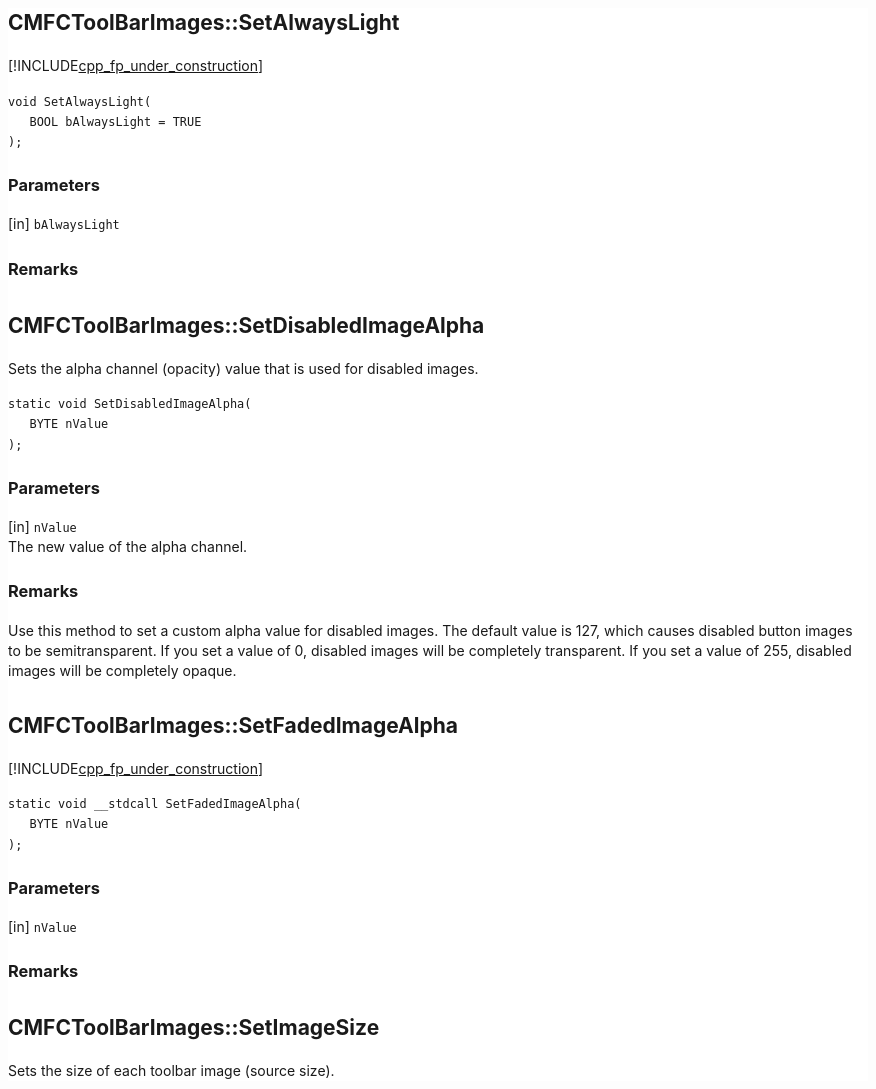 ##  <a name="cmfctoolbarimages__setalwayslight"></a>  CMFCToolBarImages::SetAlwaysLight  
 [!INCLUDE[cpp_fp_under_construction](../mfcref/includes/cpp_fp_under_construction_md.md)]  
  
```  
void SetAlwaysLight(  
   BOOL bAlwaysLight = TRUE  
);  
```  
  
### Parameters  
 [in] `bAlwaysLight`  
  
### Remarks  
  
##  <a name="cmfctoolbarimages__setdisabledimagealpha"></a>  CMFCToolBarImages::SetDisabledImageAlpha  
 Sets the alpha channel (opacity) value that is used for disabled images.  
  
```  
static void SetDisabledImageAlpha(  
   BYTE nValue   
);  
```  
  
### Parameters  
 [in] `nValue`  
 The new value of the alpha channel.  
  
### Remarks  
 Use this method to set a custom alpha value for disabled images. The default value is 127, which causes disabled button images to be semitransparent. If you set a value of 0, disabled images will be completely transparent. If you set a value of 255, disabled images will be completely opaque.  
  
##  <a name="cmfctoolbarimages__setfadedimagealpha"></a>  CMFCToolBarImages::SetFadedImageAlpha  
 [!INCLUDE[cpp_fp_under_construction](../mfcref/includes/cpp_fp_under_construction_md.md)]  
  
```  
static void __stdcall SetFadedImageAlpha(  
   BYTE nValue  
);  
```  
  
### Parameters  
 [in] `nValue`  
  
### Remarks  
  
##  <a name="cmfctoolbarimages__setimagesize"></a>  CMFCToolBarImages::SetImageSize  
 Sets the size of each toolbar image (source size).  
  
